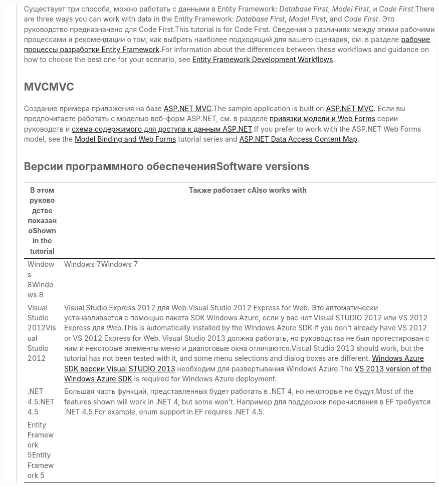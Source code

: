> 
> <span data-ttu-id="911e8-114">Существует три способа, можно работать с данными в Entity Framework: *Database First*, *Model First*, и *Code First*.</span><span class="sxs-lookup"><span data-stu-id="911e8-114">There are three ways you can work with data in the Entity Framework: *Database First*, *Model First*, and *Code First*.</span></span> <span data-ttu-id="911e8-115">Это руководство предназначено для Code First.</span><span class="sxs-lookup"><span data-stu-id="911e8-115">This tutorial is for Code First.</span></span> <span data-ttu-id="911e8-116">Сведения о различиях между этими рабочими процессами и рекомендации о том, как выбрать наиболее подходящий для вашего сценария, см. в разделе [рабочие процессы разработки Entity Framework](https://msdn.microsoft.com/library/ms178359.aspx#dbfmfcf).</span><span class="sxs-lookup"><span data-stu-id="911e8-116">For information about the differences between these workflows and guidance on how to choose the best one for your scenario, see [Entity Framework Development Workflows](https://msdn.microsoft.com/library/ms178359.aspx#dbfmfcf).</span></span>
> 
> ## <a name="mvc"></a><span data-ttu-id="911e8-117">MVC</span><span class="sxs-lookup"><span data-stu-id="911e8-117">MVC</span></span>
> 
> <span data-ttu-id="911e8-118">Создание примера приложения на базе [ASP.NET MVC](../../../index.md).</span><span class="sxs-lookup"><span data-stu-id="911e8-118">The sample application is built on [ASP.NET MVC](../../../index.md).</span></span> <span data-ttu-id="911e8-119">Если вы предпочитаете работать с моделью веб-форм ASP.NET, см. в разделе [привязки модели и Web Forms](../../../../web-forms/overview/presenting-and-managing-data/model-binding/retrieving-data.md) серии руководств и [схема содержимого для доступа к данным ASP.NET](../../../../whitepapers/aspnet-data-access-content-map.md).</span><span class="sxs-lookup"><span data-stu-id="911e8-119">If you prefer to work with the ASP.NET Web Forms model, see the [Model Binding and Web Forms](../../../../web-forms/overview/presenting-and-managing-data/model-binding/retrieving-data.md) tutorial series and [ASP.NET Data Access Content Map](../../../../whitepapers/aspnet-data-access-content-map.md).</span></span>
> 
> ## <a name="software-versions"></a><span data-ttu-id="911e8-120">Версии программного обеспечения</span><span class="sxs-lookup"><span data-stu-id="911e8-120">Software versions</span></span>
> 
> | <span data-ttu-id="911e8-121">**В этом руководстве показано**</span><span class="sxs-lookup"><span data-stu-id="911e8-121">**Shown in the tutorial**</span></span> | <span data-ttu-id="911e8-122">**Также работает с**</span><span class="sxs-lookup"><span data-stu-id="911e8-122">**Also works with**</span></span> |
> | --- | --- |
> | <span data-ttu-id="911e8-123">Windows 8</span><span class="sxs-lookup"><span data-stu-id="911e8-123">Windows 8</span></span> | <span data-ttu-id="911e8-124">Windows 7</span><span class="sxs-lookup"><span data-stu-id="911e8-124">Windows 7</span></span> |
> | <span data-ttu-id="911e8-125">Visual Studio 2012</span><span class="sxs-lookup"><span data-stu-id="911e8-125">Visual Studio 2012</span></span> | <span data-ttu-id="911e8-126">Visual Studio Express 2012 для Web.</span><span class="sxs-lookup"><span data-stu-id="911e8-126">Visual Studio 2012 Express for Web.</span></span> <span data-ttu-id="911e8-127">Это автоматически устанавливается с помощью пакета SDK Windows Azure, если у вас нет Visual STUDIO 2012 или VS 2012 Express для Web.</span><span class="sxs-lookup"><span data-stu-id="911e8-127">This is automatically installed by the Windows Azure SDK if you don't already have VS 2012 or VS 2012 Express for Web.</span></span> <span data-ttu-id="911e8-128">Visual Studio 2013 должна работать, но руководства не был протестирован с ним и некоторые элементы меню и диалоговые окна отличаются.</span><span class="sxs-lookup"><span data-stu-id="911e8-128">Visual Studio 2013 should work, but the tutorial has not been tested with it, and some menu selections and dialog boxes are different.</span></span> <span data-ttu-id="911e8-129">[Windows Azure SDK версии Visual STUDIO 2013](https://go.microsoft.com/fwlink/p/?linkid=323510) необходим для развертывания Windows Azure.</span><span class="sxs-lookup"><span data-stu-id="911e8-129">The [VS 2013 version of the Windows Azure SDK](https://go.microsoft.com/fwlink/p/?linkid=323510) is required for Windows Azure deployment.</span></span> |
> | <span data-ttu-id="911e8-130">.NET 4.5</span><span class="sxs-lookup"><span data-stu-id="911e8-130">.NET 4.5</span></span> | <span data-ttu-id="911e8-131">Большая часть функций, представленных будет работать в .NET 4, но некоторые не будут.</span><span class="sxs-lookup"><span data-stu-id="911e8-131">Most of the features shown will work in .NET 4, but some won't.</span></span> <span data-ttu-id="911e8-132">Например для поддержки перечисления в EF требуется .NET 4.5.</span><span class="sxs-lookup"><span data-stu-id="911e8-132">For example, enum support in EF requires .NET 4.5.</span></span> |
> | <span data-ttu-id="911e8-133">Entity Framework 5</span><span class="sxs-lookup"><span data-stu-id="911e8-133">Entity Framework 5</span></span> |  |
